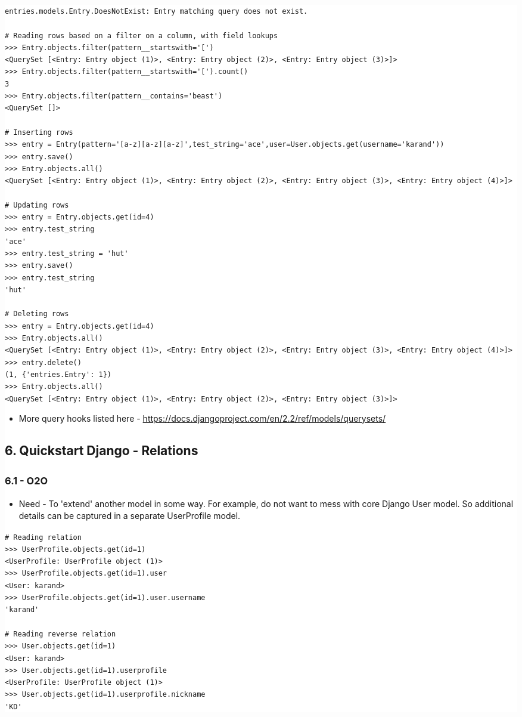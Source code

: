 ```
entries.models.Entry.DoesNotExist: Entry matching query does not exist.

# Reading rows based on a filter on a column, with field lookups
>>> Entry.objects.filter(pattern__startswith='[')
<QuerySet [<Entry: Entry object (1)>, <Entry: Entry object (2)>, <Entry: Entry object (3)>]>
>>> Entry.objects.filter(pattern__startswith='[').count()
3
>>> Entry.objects.filter(pattern__contains='beast')
<QuerySet []>

# Inserting rows 
>>> entry = Entry(pattern='[a-z][a-z][a-z]',test_string='ace',user=User.objects.get(username='karand'))
>>> entry.save()
>>> Entry.objects.all()
<QuerySet [<Entry: Entry object (1)>, <Entry: Entry object (2)>, <Entry: Entry object (3)>, <Entry: Entry object (4)>]>

# Updating rows 
>>> entry = Entry.objects.get(id=4)
>>> entry.test_string
'ace'
>>> entry.test_string = 'hut'
>>> entry.save()
>>> entry.test_string
'hut'

# Deleting rows 
>>> entry = Entry.objects.get(id=4)
>>> Entry.objects.all()
<QuerySet [<Entry: Entry object (1)>, <Entry: Entry object (2)>, <Entry: Entry object (3)>, <Entry: Entry object (4)>]>
>>> entry.delete()
(1, {'entries.Entry': 1})
>>> Entry.objects.all()
<QuerySet [<Entry: Entry object (1)>, <Entry: Entry object (2)>, <Entry: Entry object (3)>]>
```
* More query hooks listed here - https://docs.djangoproject.com/en/2.2/ref/models/querysets/

## 6. Quickstart Django - Relations

### 6.1 - O2O

* Need - To 'extend' another model in some way. For example, do not want to mess with core Django User model. So additional details can be captured in a separate UserProfile model.

```
# Reading relation
>>> UserProfile.objects.get(id=1)
<UserProfile: UserProfile object (1)>
>>> UserProfile.objects.get(id=1).user
<User: karand>
>>> UserProfile.objects.get(id=1).user.username
'karand'

# Reading reverse relation
>>> User.objects.get(id=1)
<User: karand>
>>> User.objects.get(id=1).userprofile
<UserProfile: UserProfile object (1)>
>>> User.objects.get(id=1).userprofile.nickname
'KD'
```
